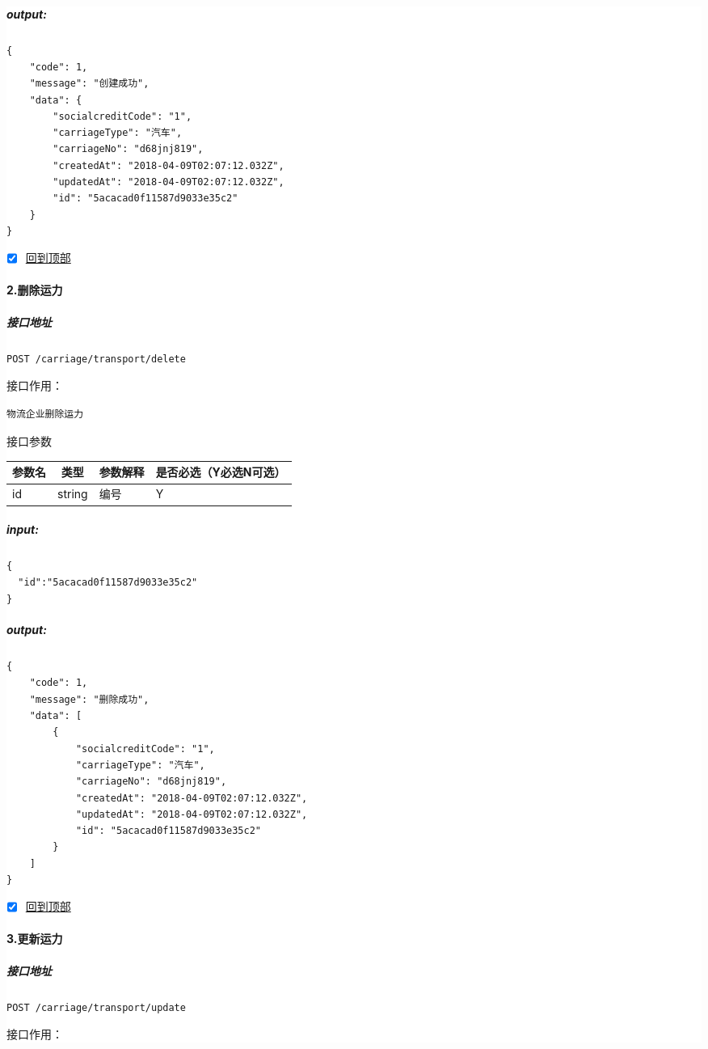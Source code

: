 ##### output:
```
{
    "code": 1,
    "message": "创建成功",
    "data": {
        "socialcreditCode": "1",
        "carriageType": "汽车",
        "carriageNo": "d68jnj819",
        "createdAt": "2018-04-09T02:07:12.032Z",
        "updatedAt": "2018-04-09T02:07:12.032Z",
        "id": "5acacad0f11587d9033e35c2"
    }
}
```
<a id="carriage/transport/delete"></a>
- [x] [回到顶部](#top)
#### 2.删除运力
##### 接口地址
```
POST /carriage/transport/delete
```
接口作用：

```
物流企业删除运力
```
接口参数

参数名 | 类型 |参数解释 | 是否必选（Y必选N可选）
---|---|---|---
id|string|编号|Y

##### input:
```
{
  "id":"5acacad0f11587d9033e35c2"
}
```
##### output:
```
{
    "code": 1,
    "message": "删除成功",
    "data": [
        {
            "socialcreditCode": "1",
            "carriageType": "汽车",
            "carriageNo": "d68jnj819",
            "createdAt": "2018-04-09T02:07:12.032Z",
            "updatedAt": "2018-04-09T02:07:12.032Z",
            "id": "5acacad0f11587d9033e35c2"
        }
    ]
}
```
<a id="carriage/transport/update"></a>
- [x] [回到顶部](#top)
#### 3.更新运力
##### 接口地址
```
POST /carriage/transport/update
```
接口作用：
